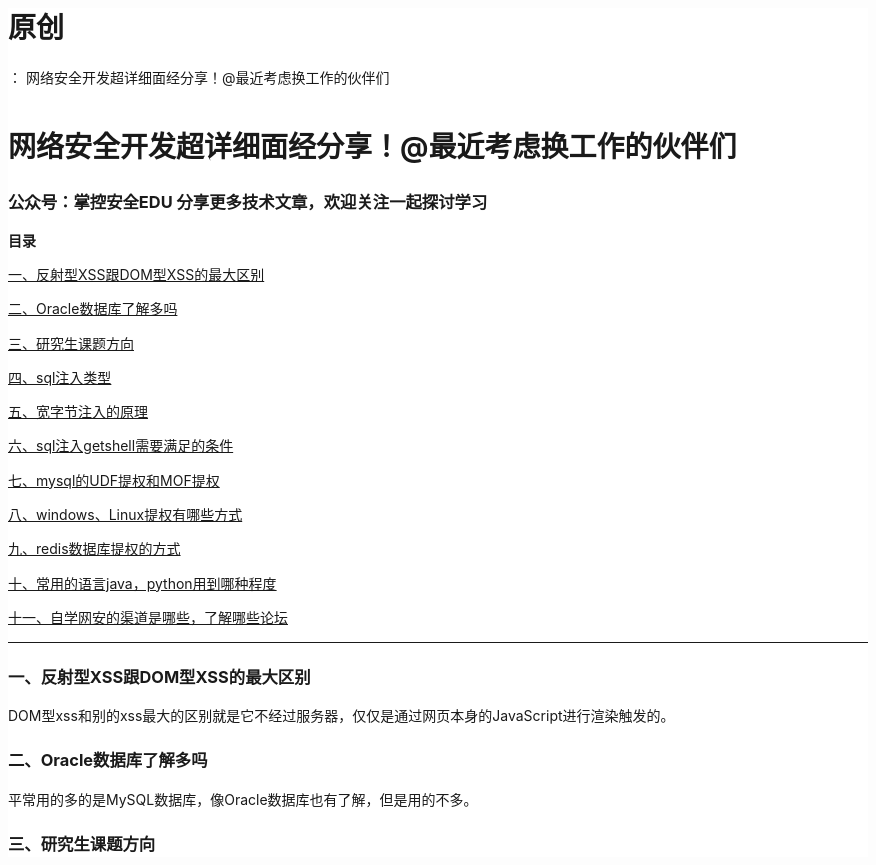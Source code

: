 # 原创
：  网络安全开发超详细面经分享！@最近考虑换工作的伙伴们

# 网络安全开发超详细面经分享！@最近考虑换工作的伙伴们

> 
<h3>公众号：掌控安全EDU 分享更多技术文章，欢迎关注一起探讨学习</h3>


**目录**

[一、反射型XSS跟DOM型XSS的最大区别](#%E4%B8%80%E3%80%81%E5%8F%8D%E5%B0%84%E5%9E%8BXSS%E8%B7%9FDOM%E5%9E%8BXSS%E7%9A%84%E6%9C%80%E5%A4%A7%E5%8C%BA%E5%88%AB)

[二、Oracle数据库了解多吗](#%E4%BA%8C%E3%80%81Oracle%E6%95%B0%E6%8D%AE%E5%BA%93%E4%BA%86%E8%A7%A3%E5%A4%9A%E5%90%97)

[三、研究生课题方向](#%E4%B8%89%E3%80%81%E7%A0%94%E7%A9%B6%E7%94%9F%E8%AF%BE%E9%A2%98%E6%96%B9%E5%90%91)

[四、sql注入类型](#%E5%9B%9B%E3%80%81sql%E6%B3%A8%E5%85%A5%E7%B1%BB%E5%9E%8B)

[五、宽字节注入的原理](#%E4%BA%94%E3%80%81%E5%AE%BD%E5%AD%97%E8%8A%82%E6%B3%A8%E5%85%A5%E7%9A%84%E5%8E%9F%E7%90%86)

[六、sql注入getshell需要满足的条件](#%E5%85%AD%E3%80%81sql%E6%B3%A8%E5%85%A5getshell%E9%9C%80%E8%A6%81%E6%BB%A1%E8%B6%B3%E7%9A%84%E6%9D%A1%E4%BB%B6)

[七、mysql的UDF提权和MOF提权](#%E4%B8%83%E3%80%81mysql%E7%9A%84UDF%E6%8F%90%E6%9D%83%E5%92%8CMOF%E6%8F%90%E6%9D%83)

[八、windows、Linux提权有哪些方式](#%E5%85%AB%E3%80%81windows%E3%80%81Linux%E6%8F%90%E6%9D%83%E6%9C%89%E5%93%AA%E4%BA%9B%E6%96%B9%E5%BC%8F)

[九、redis数据库提权的方式](#%E4%B9%9D%E3%80%81redis%E6%95%B0%E6%8D%AE%E5%BA%93%E6%8F%90%E6%9D%83%E7%9A%84%E6%96%B9%E5%BC%8F)

[十、常用的语言java，python用到哪种程度](#%E5%8D%81%E3%80%81%E5%B8%B8%E7%94%A8%E7%9A%84%E8%AF%AD%E8%A8%80java%EF%BC%8Cpython%E7%94%A8%E5%88%B0%E5%93%AA%E7%A7%8D%E7%A8%8B%E5%BA%A6)

[十一、自学网安的渠道是哪些，了解哪些论坛](#%E5%8D%81%E4%B8%80%E3%80%81%E8%87%AA%E5%AD%A6%E7%BD%91%E5%AE%89%E7%9A%84%E6%B8%A0%E9%81%93%E6%98%AF%E5%93%AA%E4%BA%9B%EF%BC%8C%E4%BA%86%E8%A7%A3%E5%93%AA%E4%BA%9B%E8%AE%BA%E5%9D%9B)

---


### 一、反射型XSS跟DOM型XSS的最大区别

DOM型xss和别的xss最大的区别就是它不经过服务器，仅仅是通过网页本身的JavaScript进行渲染触发的。

### 二、Oracle数据库了解多吗

平常用的多的是MySQL数据库，像Oracle数据库也有了解，但是用的不多。

### 三、研究生课题方向
